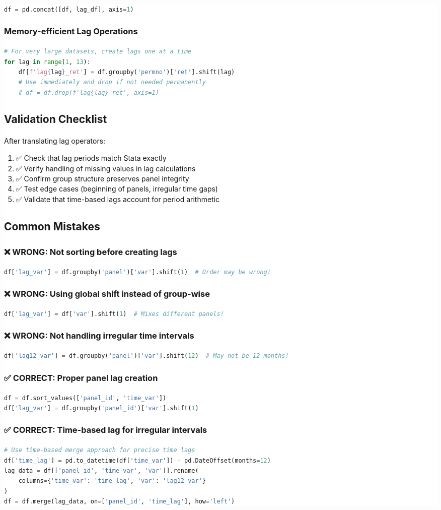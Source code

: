 ```python
df = pd.concat([df, lag_df], axis=1)
```

### Memory-efficient Lag Operations
```python
# For very large datasets, create lags one at a time
for lag in range(1, 13):
    df[f'lag{lag}_ret'] = df.groupby('permno')['ret'].shift(lag)
    # Use immediately and drop if not needed permanently
    # df = df.drop(f'lag{lag}_ret', axis=1)
```

## Validation Checklist

After translating lag operators:
1. ✅ Check that lag periods match Stata exactly
2. ✅ Verify handling of missing values in lag calculations
3. ✅ Confirm group structure preserves panel integrity  
4. ✅ Test edge cases (beginning of panels, irregular time gaps)
5. ✅ Validate that time-based lags account for period arithmetic

## Common Mistakes

### ❌ WRONG: Not sorting before creating lags
```python
df['lag_var'] = df.groupby('panel')['var'].shift(1)  # Order may be wrong!
```

### ❌ WRONG: Using global shift instead of group-wise
```python
df['lag_var'] = df['var'].shift(1)  # Mixes different panels!
```

### ❌ WRONG: Not handling irregular time intervals
```python
df['lag12_var'] = df.groupby('panel')['var'].shift(12)  # May not be 12 months!
```

### ✅ CORRECT: Proper panel lag creation
```python
df = df.sort_values(['panel_id', 'time_var'])
df['lag_var'] = df.groupby('panel_id')['var'].shift(1)
```

### ✅ CORRECT: Time-based lag for irregular intervals
```python
# Use time-based merge approach for precise time lags
df['time_lag'] = pd.to_datetime(df['time_var']) - pd.DateOffset(months=12)
lag_data = df[['panel_id', 'time_var', 'var']].rename(
    columns={'time_var': 'time_lag', 'var': 'lag12_var'}
)
df = df.merge(lag_data, on=['panel_id', 'time_lag'], how='left')
```